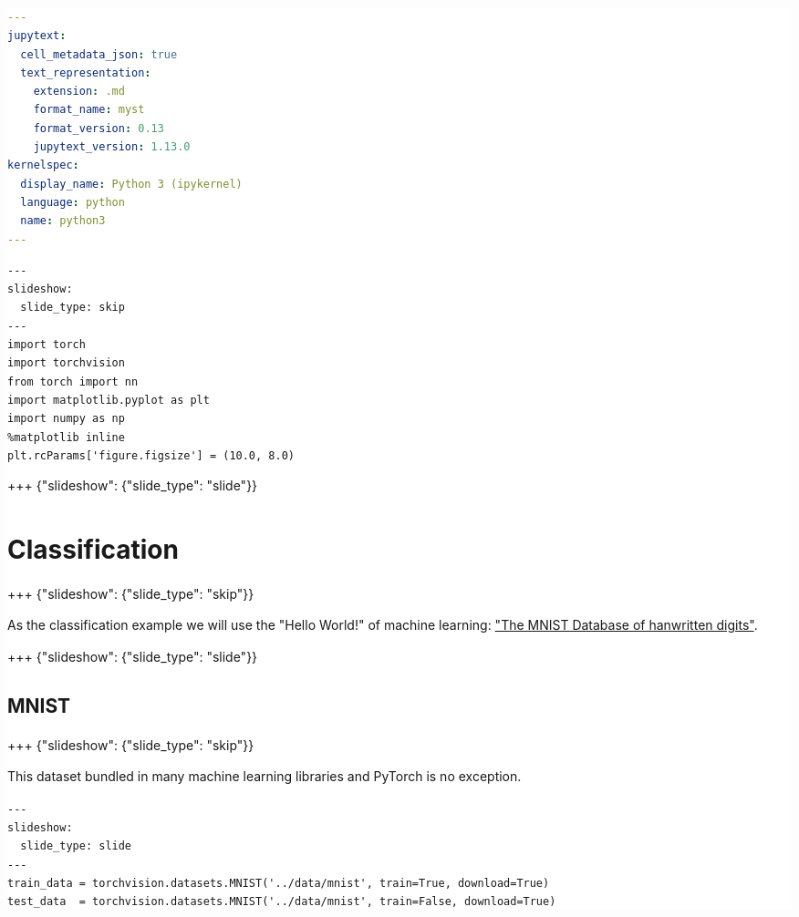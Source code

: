 ```yaml
---
jupytext:
  cell_metadata_json: true
  text_representation:
    extension: .md
    format_name: myst
    format_version: 0.13
    jupytext_version: 1.13.0
kernelspec:
  display_name: Python 3 (ipykernel)
  language: python
  name: python3
---
```


```{code-cell} ipython3
---
slideshow:
  slide_type: skip
---
import torch
import torchvision
from torch import nn
import matplotlib.pyplot as plt
import numpy as np
%matplotlib inline
plt.rcParams['figure.figsize'] = (10.0, 8.0)
```

+++ {"slideshow": {"slide_type": "slide"}}

# Classification

+++ {"slideshow": {"slide_type": "skip"}}

As the classification example we will use the "Hello World!" of machine learning: ["The MNIST Database of hanwritten digits"](http://yann.lecun.com/exdb/mnist/).

+++ {"slideshow": {"slide_type": "slide"}}

## MNIST

+++ {"slideshow": {"slide_type": "skip"}}

This dataset bundled in many machine learning libraries and PyTorch is no exception.

```{code-cell} ipython3
---
slideshow:
  slide_type: slide
---
train_data = torchvision.datasets.MNIST('../data/mnist', train=True, download=True)
test_data  = torchvision.datasets.MNIST('../data/mnist', train=False, download=True)
```
